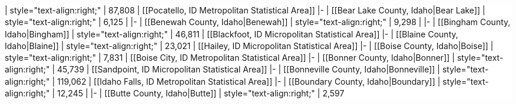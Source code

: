 | style="text-align:right;" | 87,808
| [[Pocatello, ID Metropolitan Statistical Area]]
|-
| [[Bear Lake County, Idaho|Bear Lake]]
| style="text-align:right;" | 6,125
|
|-
| [[Benewah County, Idaho|Benewah]]
| style="text-align:right;" | 9,298
|
|-
| [[Bingham County, Idaho|Bingham]]
| style="text-align:right;" | 46,811
| [[Blackfoot, ID Micropolitan Statistical Area]]
|-
| [[Blaine County, Idaho|Blaine]]
| style="text-align:right;" | 23,021
| [[Hailey, ID Micropolitan Statistical Area]]
|-
| [[Boise County, Idaho|Boise]]
| style="text-align:right;" | 7,831
| [[Boise City, ID Metropolitan Statistical Area]]
|-
| [[Bonner County, Idaho|Bonner]]
| style="text-align:right;" | 45,739
| [[Sandpoint, ID Micropolitan Statistical Area]]
|-
| [[Bonneville County, Idaho|Bonneville]]
| style="text-align:right;" | 119,062
| [[Idaho Falls, ID Metropolitan Statistical Area]]
|-
| [[Boundary County, Idaho|Boundary]]
| style="text-align:right;" | 12,245
|
|-
| [[Butte County, Idaho|Butte]]
| style="text-align:right;" | 2,597
